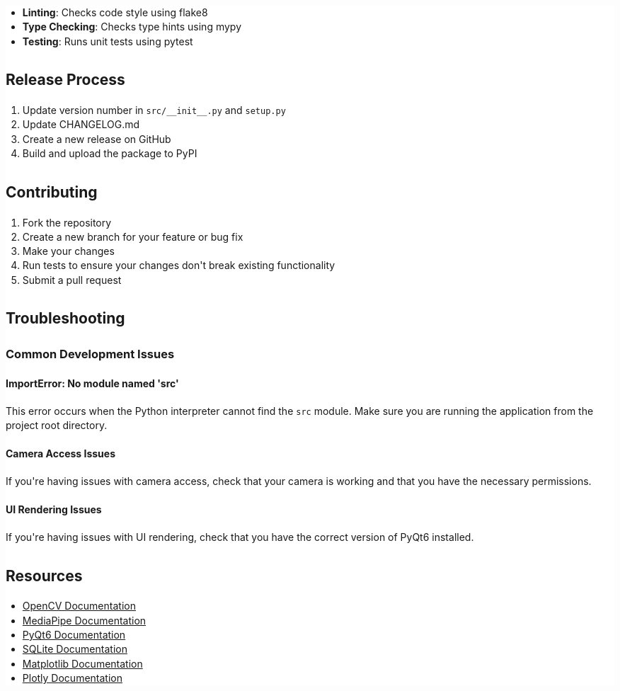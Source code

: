- **Linting**: Checks code style using flake8
- **Type Checking**: Checks type hints using mypy
- **Testing**: Runs unit tests using pytest

## Release Process

1. Update version number in `src/__init__.py` and `setup.py`
2. Update CHANGELOG.md
3. Create a new release on GitHub
4. Build and upload the package to PyPI

## Contributing

1. Fork the repository
2. Create a new branch for your feature or bug fix
3. Make your changes
4. Run tests to ensure your changes don't break existing functionality
5. Submit a pull request

## Troubleshooting

### Common Development Issues

#### ImportError: No module named 'src'

This error occurs when the Python interpreter cannot find the `src` module. Make sure you are running the application from the project root directory.

#### Camera Access Issues

If you're having issues with camera access, check that your camera is working and that you have the necessary permissions.

#### UI Rendering Issues

If you're having issues with UI rendering, check that you have the correct version of PyQt6 installed.

## Resources

- [OpenCV Documentation](https://docs.opencv.org/)
- [MediaPipe Documentation](https://google.github.io/mediapipe/)
- [PyQt6 Documentation](https://www.riverbankcomputing.com/static/Docs/PyQt6/)
- [SQLite Documentation](https://www.sqlite.org/docs.html)
- [Matplotlib Documentation](https://matplotlib.org/stable/contents.html)
- [Plotly Documentation](https://plotly.com/python/)
